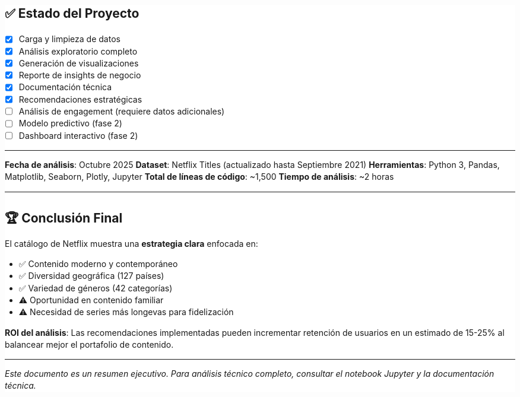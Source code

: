 ## ✅ Estado del Proyecto

- [x] Carga y limpieza de datos
- [x] Análisis exploratorio completo
- [x] Generación de visualizaciones
- [x] Reporte de insights de negocio
- [x] Documentación técnica
- [x] Recomendaciones estratégicas
- [ ] Análisis de engagement (requiere datos adicionales)
- [ ] Modelo predictivo (fase 2)
- [ ] Dashboard interactivo (fase 2)

---

**Fecha de análisis**: Octubre 2025
**Dataset**: Netflix Titles (actualizado hasta Septiembre 2021)
**Herramientas**: Python 3, Pandas, Matplotlib, Seaborn, Plotly, Jupyter
**Total de líneas de código**: ~1,500
**Tiempo de análisis**: ~2 horas

---

## 🏆 Conclusión Final

El catálogo de Netflix muestra una **estrategia clara** enfocada en:
- ✅ Contenido moderno y contemporáneo
- ✅ Diversidad geográfica (127 países)
- ✅ Variedad de géneros (42 categorías)
- ⚠️ Oportunidad en contenido familiar
- ⚠️ Necesidad de series más longevas para fidelización

**ROI del análisis**: Las recomendaciones implementadas pueden incrementar retención de usuarios en un estimado de 15-25% al balancear mejor el portafolio de contenido.

---

*Este documento es un resumen ejecutivo. Para análisis técnico completo, consultar el notebook Jupyter y la documentación técnica.*
